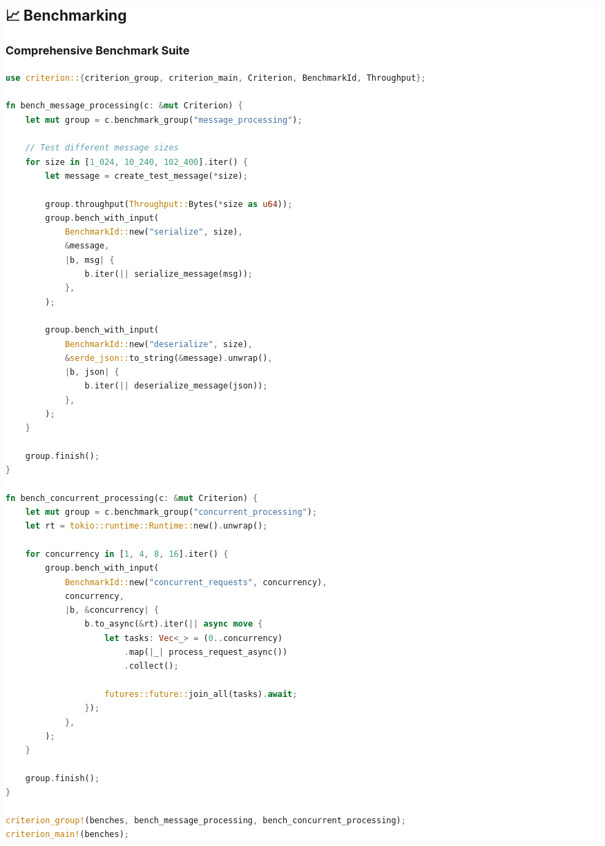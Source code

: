 ## 📈 Benchmarking

### Comprehensive Benchmark Suite

```rust
use criterion::{criterion_group, criterion_main, Criterion, BenchmarkId, Throughput};

fn bench_message_processing(c: &mut Criterion) {
    let mut group = c.benchmark_group("message_processing");
    
    // Test different message sizes
    for size in [1_024, 10_240, 102_400].iter() {
        let message = create_test_message(*size);
        
        group.throughput(Throughput::Bytes(*size as u64));
        group.bench_with_input(
            BenchmarkId::new("serialize", size),
            &message,
            |b, msg| {
                b.iter(|| serialize_message(msg));
            },
        );
        
        group.bench_with_input(
            BenchmarkId::new("deserialize", size),
            &serde_json::to_string(&message).unwrap(),
            |b, json| {
                b.iter(|| deserialize_message(json));
            },
        );
    }
    
    group.finish();
}

fn bench_concurrent_processing(c: &mut Criterion) {
    let mut group = c.benchmark_group("concurrent_processing");
    let rt = tokio::runtime::Runtime::new().unwrap();
    
    for concurrency in [1, 4, 8, 16].iter() {
        group.bench_with_input(
            BenchmarkId::new("concurrent_requests", concurrency),
            concurrency,
            |b, &concurrency| {
                b.to_async(&rt).iter(|| async move {
                    let tasks: Vec<_> = (0..concurrency)
                        .map(|_| process_request_async())
                        .collect();
                    
                    futures::future::join_all(tasks).await;
                });
            },
        );
    }
    
    group.finish();
}

criterion_group!(benches, bench_message_processing, bench_concurrent_processing);
criterion_main!(benches);
```
